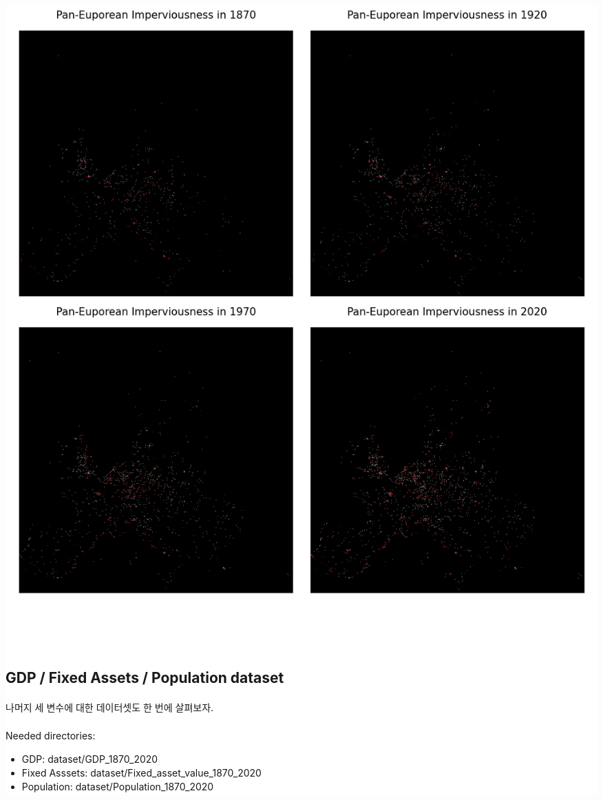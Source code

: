 ![png](/assets/img/post/hanze_europe/README_35_0.png)
    
<br><br>

## GDP / Fixed Assets / Population dataset
나머지 세 변수에 대한 데이터셋도 한 번에 살펴보자. <br><br>
Needed directories:
* GDP: dataset/GDP_1870_2020
* Fixed Asssets: dataset/Fixed_asset_value_1870_2020
* Population: dataset/Population_1870_2020
